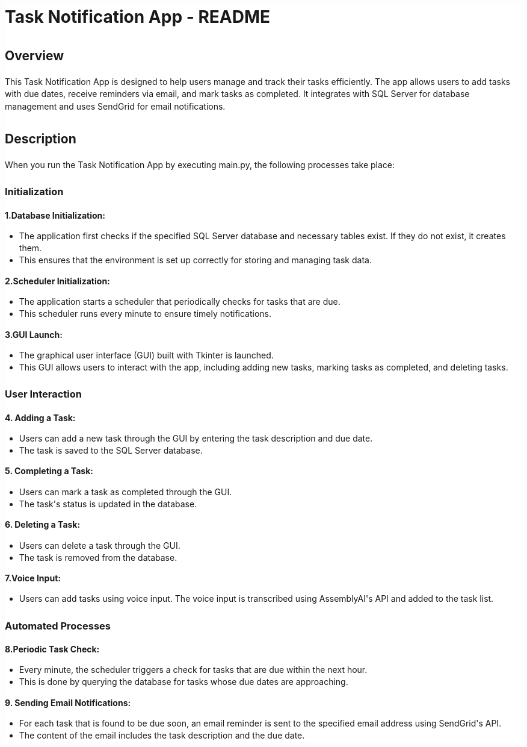 # Task Notification App - README


## Overview

This Task Notification App is designed to help users manage and track their tasks efficiently. The app allows users to add tasks with due dates, receive reminders via email, and mark tasks as completed. It integrates with SQL Server for database management and uses SendGrid for email notifications.


## Description
When you run the Task Notification App by executing main.py, the following processes take place:


### Initialization
**1.Database Initialization:**
- The application first checks if the specified SQL Server database and necessary tables exist. If they do not exist, it creates them.
- This ensures that the environment is set up correctly for storing and managing task data.
  
**2.Scheduler Initialization:**
- The application starts a scheduler that periodically checks for tasks that are due.
- This scheduler runs every minute to ensure timely notifications.
  
**3.GUI Launch:**
- The graphical user interface (GUI) built with Tkinter is launched.
- This GUI allows users to interact with the app, including adding new tasks, marking tasks as completed, and deleting tasks.

### User Interaction
**4. Adding a Task:**
- Users can add a new task through the GUI by entering the task description and due date.
- The task is saved to the SQL Server database.

**5. Completing a Task:**
- Users can mark a task as completed through the GUI.
- The task's status is updated in the database.

**6. Deleting a Task:**
- Users can delete a task through the GUI.
- The task is removed from the database.
  
**7.Voice Input:**
- Users can add tasks using voice input. The voice input is transcribed using AssemblyAI's API and added to the task list.

### Automated Processes
**8.Periodic Task Check:**
- Every minute, the scheduler triggers a check for tasks that are due within the next hour.
- This is done by querying the database for tasks whose due dates are approaching.

**9. Sending Email Notifications:**
- For each task that is found to be due soon, an email reminder is sent to the specified email address using SendGrid's API.
- The content of the email includes the task description and the due date.
  